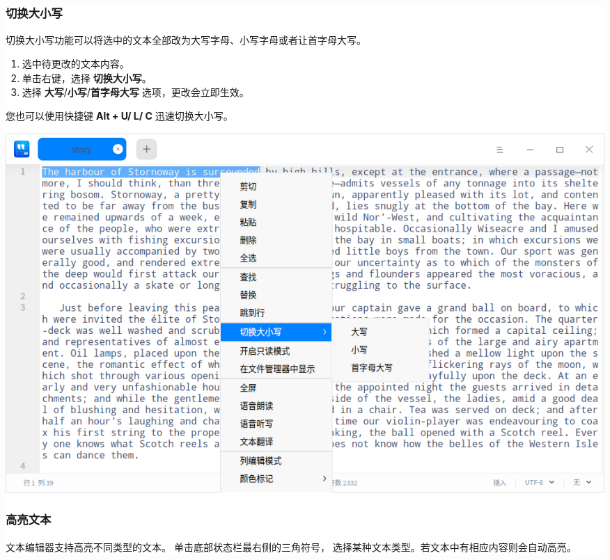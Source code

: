 ### 切换大小写

切换大小写功能可以将选中的文本全部改为大写字母、小写字母或者让首字母大写。

1. 选中待更改的文本内容。
2. 单击右键，选择 **切换大小写**。
3. 选择 **大写**/**小写**/**首字母大写** 选项，更改会立即生效。

您也可以使用快捷键 **Alt + U/ L/ C** 迅速切换大小写。

![togglecase](fig/togglecase.png)

### 高亮文本

文本编辑器支持高亮不同类型的文本。
单击底部状态栏最右侧的三角符号， 选择某种文本类型。若文本中有相应内容则会自动高亮。
